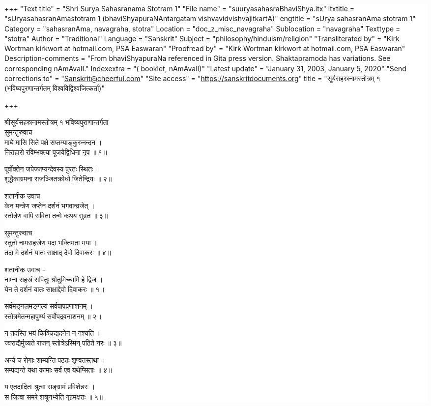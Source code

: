 +++
"Text title" = "Shri Surya Sahasranama Stotram 1"
"File name" = "suuryasahasraBhaviShya.itx"
itxtitle = "sUryasahasranAmastotram 1 (bhaviShyapuraNAntargatam vishvavidvishvajitkartA)"
engtitle = "sUrya sahasranAma stotram 1"
Category = "sahasranAma, navagraha, stotra"
Location = "doc_z_misc_navagraha"
Sublocation = "navagraha"
Texttype = "stotra"
Author = "Traditional"
Language = "Sanskrit"
Subject = "philosophy/hinduism/religion"
"Transliterated by" = "Kirk Wortman kirkwort at hotmail.com, PSA Easwaran"
"Proofread by" = "Kirk Wortman kirkwort at hotmail.com, PSA Easwaran"
Description-comments = "From bhaviShyapuraNa referenced in Gita press version.  Shaktapramoda has variations.  See corresponding nAmAvalI."
Indexextra = "( booklet, nAmAvalI)"
"Latest update" = "January 31, 2003, January 5, 2020"
"Send corrections to" = "Sanskrit@cheerful.com"
"Site access" = "https://sanskritdocuments.org"
title = "सूर्यसहस्रनामस्तोत्रम् १ (भविष्यपुरणान्तर्गतम् विश्वविद्विश्वजित्कर्ता)"

+++
  
 श्रीसूर्यसहस्रनामस्तोत्रम् १ भविष्यपुराणान्तर्गता   
सुमन्तुरुवाच  
माघे मासि सिते पक्षे सप्तम्याङ्कुरुनन्दन ।  
निराहारो रविम्भक्त्या पूजयेद्विधिना नृप ॥ १॥  
  
पूर्वोक्तेन जपेज्जप्यन्देवस्य पुरतः स्थितः ।  
शुद्धैकाग्रमना राजञ्जितक्रोधो जितेन्द्रियः ॥ २॥  
  
शतानीक उवाच  
केन मन्त्रेण जप्तेन दर्शनं भगवान्व्रजेत् ।  
स्तोत्रेण वापि सविता तन्मे कथय सुव्रत ॥ ३॥  
  
सुमन्तुरुवाच  
स्तुतो नामसहस्रेण यदा भक्तिमता मया ।  
तदा मे दर्शनं यातः साक्षाद् देवो दिवाकरः ॥ ४॥  
  
शतानीक उवाच -  
नाम्नां सहस्रं सवितुः श्रोतुमिच्चामि हे द्विज ।  
येन ते दर्शनं यातः साक्षाद्देवो दिवाकरः ॥ १॥  
  
सर्वमङ्गलमङ्गल्यं सर्वपापप्रणाशनम् ।  
स्तोत्रमेतन्महापुण्यं सर्वोपद्रवनाशनम् ॥ २॥  
  
न तदस्ति भयं किञ्चिद्यदनेन न नश्यति ।  
ज्वराद्यैर्मुच्यते राजन् स्तोत्रेऽस्मिन् पठिते नरः ॥ ३॥  
  
अन्ये च रोगाः शाम्यन्ति पठतः शृण्वतस्तथा ।  
सम्पद्यन्ते यथा कामाः सर्व एव यथेप्सिताः ॥ ४॥  
  
य एतदादितः श्रुत्वा सङ्ग्रामं प्रविशेन्नरः ।  
स जित्वा समरे शत्रूनभ्येति गृहमक्षतः ॥ ५॥  
  